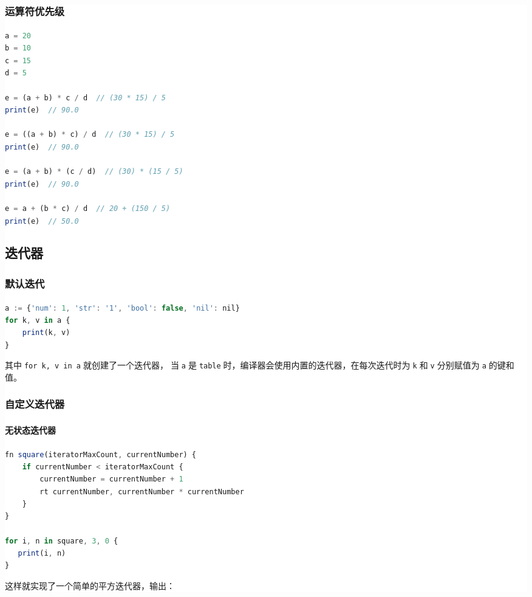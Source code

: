 ### 运算符优先级

```js
a = 20
b = 10
c = 15
d = 5

e = (a + b) * c / d  // (30 * 15) / 5
print(e)  // 90.0

e = ((a + b) * c) / d  // (30 * 15) / 5
print(e)  // 90.0

e = (a + b) * (c / d)  // (30) * (15 / 5)
print(e)  // 90.0

e = a + (b * c) / d  // 20 + (150 / 5)
print(e)  // 50.0
```

## 迭代器

### 默认迭代

```js
a := {'num': 1, 'str': '1', 'bool': false, 'nil': nil}
for k, v in a {
    print(k, v)
}
```

其中 `for k, v in a` 就创建了一个迭代器，
当 `a` 是 `table` 时，编译器会使用内置的迭代器，在每次迭代时为 `k` 和 `v` 分别赋值为 `a` 的键和值。

### 自定义迭代器

#### 无状态迭代器

```js
fn square(iteratorMaxCount, currentNumber) {
    if currentNumber < iteratorMaxCount {
        currentNumber = currentNumber + 1
        rt currentNumber, currentNumber * currentNumber
    }
}

for i, n in square, 3, 0 {
   print(i, n)
}
```

这样就实现了一个简单的平方迭代器，输出：

